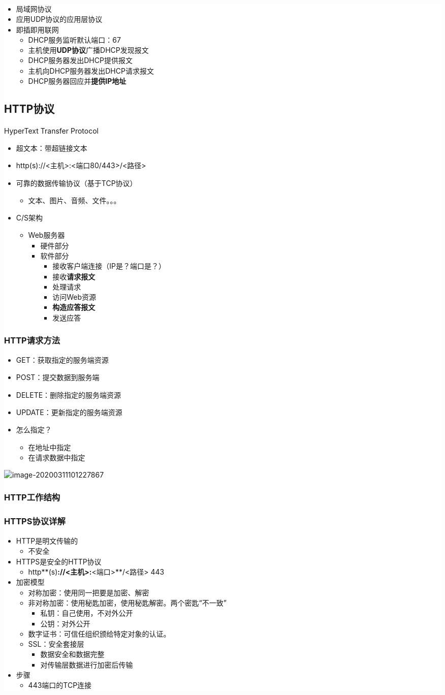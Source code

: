 - 局域网协议
- 应用UDP协议的应用层协议
- 即插即用联网
  - DHCP服务监听默认端口：67
  - 主机使用**UDP协议**广播DHCP发现报文
  - DHCP服务器发出DHCP提供报文
  - 主机向DHCP服务器发出DHCP请求报文
  - DHCP服务器回应并**提供IP地址**



## HTTP协议

HyperText Transfer Protocol

- 超文本：带超链接文本
- http(s)://<主机>:<端口80/443>/<路径>

- 可靠的数据传输协议（基于TCP协议）
  - 文本、图片、音频、文件。。。
- C/S架构
  - Web服务器
    - 硬件部分
    - 软件部分
      - 接收客户端连接（IP是？端口是？）
      - 接收**请求报文**
      - 处理请求
      - 访问Web资源
      - **构造应答报文**
      - 发送应答

### HTTP请求方法

- GET：获取指定的服务端资源
- POST：提交数据到服务端
- DELETE：删除指定的服务端资源
- UPDATE：更新指定的服务端资源

- 怎么指定？
  - 在地址中指定
  - 在请求数据中指定

![image-20200311101227867](https://yn-zheng.github.io/CSBasic/imgs/image-20200311101227867.png)



### HTTP工作结构



### HTTPS协议详解

- HTTP是明文传输的
  - 不安全
- HTTPS是安全的HTTP协议
  - http**(s)**://<主机>:**<端口>**/<路径>     443
- 加密模型
  - 对称加密：使用同一把要是加密、解密
  - 非对称加密：使用秘匙加密，使用秘匙解密。两个密匙“不一致”
    - 私钥：自己使用，不对外公开
    - 公钥：对外公开
  - 数字证书：可信任组织颁给特定对象的认证。
  - SSL：安全套接层
    - 数据安全和数据完整
    - 对传输层数据进行加密后传输
- 步骤
  - 443端口的TCP连接